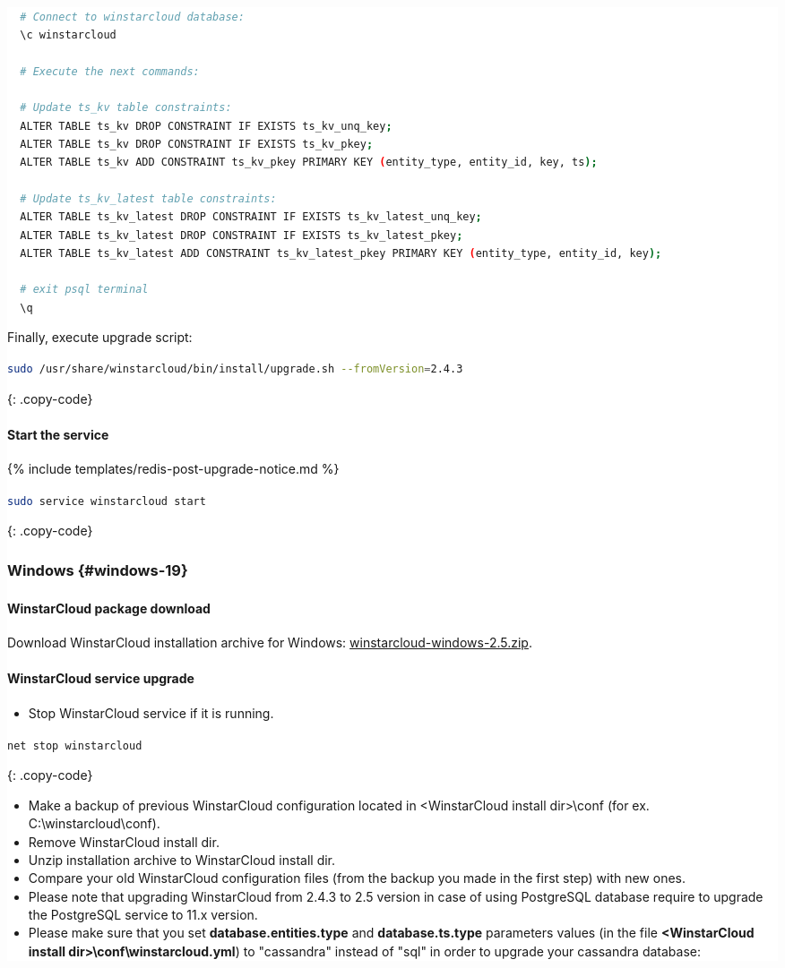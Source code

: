 ```bash
  # Connect to winstarcloud database:
  \c winstarcloud
  
  # Execute the next commands:
  
  # Update ts_kv table constraints:
  ALTER TABLE ts_kv DROP CONSTRAINT IF EXISTS ts_kv_unq_key;
  ALTER TABLE ts_kv DROP CONSTRAINT IF EXISTS ts_kv_pkey;
  ALTER TABLE ts_kv ADD CONSTRAINT ts_kv_pkey PRIMARY KEY (entity_type, entity_id, key, ts);
  
  # Update ts_kv_latest table constraints:
  ALTER TABLE ts_kv_latest DROP CONSTRAINT IF EXISTS ts_kv_latest_unq_key;
  ALTER TABLE ts_kv_latest DROP CONSTRAINT IF EXISTS ts_kv_latest_pkey;
  ALTER TABLE ts_kv_latest ADD CONSTRAINT ts_kv_latest_pkey PRIMARY KEY (entity_type, entity_id, key);
  
  # exit psql terminal 
  \q
```

Finally, execute upgrade script:
```bash
sudo /usr/share/winstarcloud/bin/install/upgrade.sh --fromVersion=2.4.3
```
{: .copy-code}

#### Start the service

{% include templates/redis-post-upgrade-notice.md %}

```bash
sudo service winstarcloud start
```
{: .copy-code}

### Windows {#windows-19}

#### WinstarCloud package download

Download WinstarCloud installation archive for Windows: [winstarcloud-windows-2.5.zip](https://github.com/winstarcloud/winstarcloud/releases/download/v2.5/winstarcloud-windows-2.5.zip).

#### WinstarCloud service upgrade

* Stop WinstarCloud service if it is running.

```text
net stop winstarcloud
```
{: .copy-code}

* Make a backup of previous WinstarCloud configuration located in \<WinstarCloud install dir\>\conf (for ex. C:\winstarcloud\conf).
* Remove WinstarCloud install dir.
* Unzip installation archive to WinstarCloud install dir.
* Compare your old WinstarCloud configuration files (from the backup you made in the first step) with new ones.
* Please note that upgrading WinstarCloud from 2.4.3 to 2.5 version in case of using PostgreSQL database require to upgrade the PostgreSQL service to 11.x version.
* Please make sure that you set **database.entities.type** and **database.ts.type** parameters values (in the file **\<WinstarCloud install dir\>\conf\winstarcloud.yml**) to "cassandra" instead of "sql" in order to upgrade your cassandra database:
